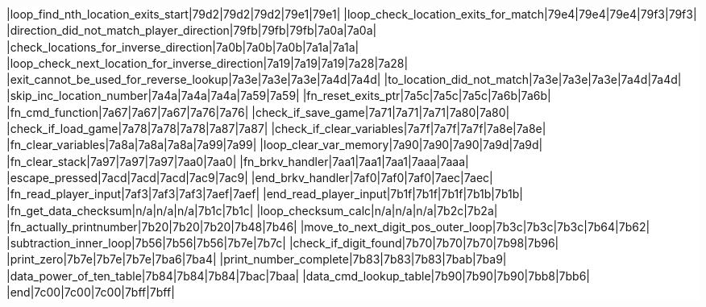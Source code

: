 |loop_find_nth_location_exits_start|79d2|79d2|79d2|79e1|79e1|
|loop_check_location_exits_for_match|79e4|79e4|79e4|79f3|79f3|
|direction_did_not_match_player_direction|79fb|79fb|79fb|7a0a|7a0a|
|check_locations_for_inverse_direction|7a0b|7a0b|7a0b|7a1a|7a1a|
|loop_check_next_location_for_inverse_direction|7a19|7a19|7a19|7a28|7a28|
|exit_cannot_be_used_for_reverse_lookup|7a3e|7a3e|7a3e|7a4d|7a4d|
|to_location_did_not_match|7a3e|7a3e|7a3e|7a4d|7a4d|
|skip_inc_location_number|7a4a|7a4a|7a4a|7a59|7a59|
|fn_reset_exits_ptr|7a5c|7a5c|7a5c|7a6b|7a6b|
|fn_cmd_function|7a67|7a67|7a67|7a76|7a76|
|check_if_save_game|7a71|7a71|7a71|7a80|7a80|
|check_if_load_game|7a78|7a78|7a78|7a87|7a87|
|check_if_clear_variables|7a7f|7a7f|7a7f|7a8e|7a8e|
|fn_clear_variables|7a8a|7a8a|7a8a|7a99|7a99|
|loop_clear_var_memory|7a90|7a90|7a90|7a9d|7a9d|
|fn_clear_stack|7a97|7a97|7a97|7aa0|7aa0|
|fn_brkv_handler|7aa1|7aa1|7aa1|7aaa|7aaa|
|escape_pressed|7acd|7acd|7acd|7ac9|7ac9|
|end_brkv_handler|7af0|7af0|7af0|7aec|7aec|
|fn_read_player_input|7af3|7af3|7af3|7aef|7aef|
|end_read_player_input|7b1f|7b1f|7b1f|7b1b|7b1b|
|fn_get_data_checksum|n/a|n/a|n/a|7b1c|7b1c|
|loop_checksum_calc|n/a|n/a|n/a|7b2c|7b2a|
|fn_actually_printnumber|7b20|7b20|7b20|7b48|7b46|
|move_to_next_digit_pos_outer_loop|7b3c|7b3c|7b3c|7b64|7b62|
|subtraction_inner_loop|7b56|7b56|7b56|7b7e|7b7c|
|check_if_digit_found|7b70|7b70|7b70|7b98|7b96|
|print_zero|7b7e|7b7e|7b7e|7ba6|7ba4|
|print_number_complete|7b83|7b83|7b83|7bab|7ba9|
|data_power_of_ten_table|7b84|7b84|7b84|7bac|7baa|
|data_cmd_lookup_table|7b90|7b90|7b90|7bb8|7bb6|
|end|7c00|7c00|7c00|7bff|7bff|